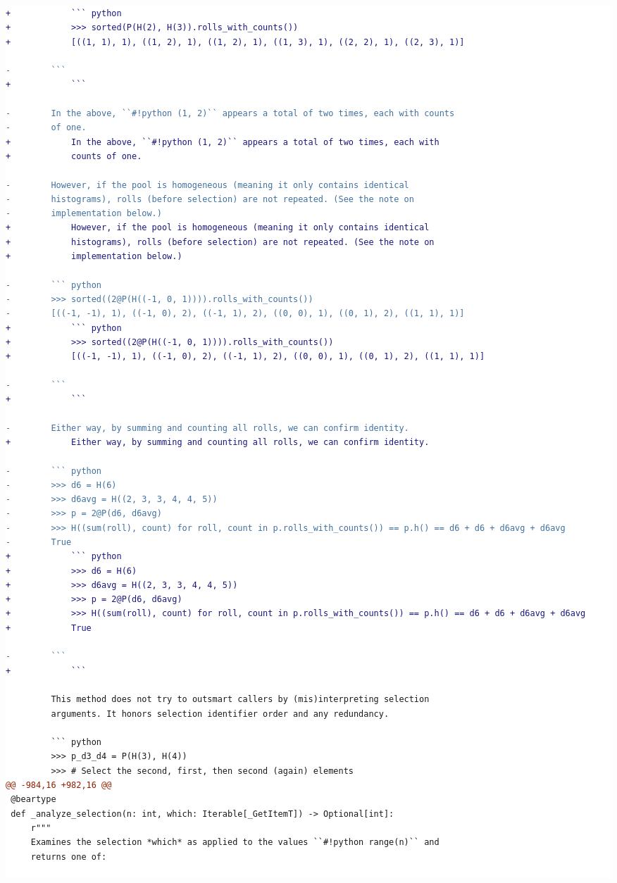 ```diff
+            ``` python
+            >>> sorted(P(H(2), H(3)).rolls_with_counts())
+            [((1, 1), 1), ((1, 2), 1), ((1, 2), 1), ((1, 3), 1), ((2, 2), 1), ((2, 3), 1)]
 
-        ```
+            ```
 
-        In the above, ``#!python (1, 2)`` appears a total of two times, each with counts
-        of one.
+            In the above, ``#!python (1, 2)`` appears a total of two times, each with
+            counts of one.
 
-        However, if the pool is homogeneous (meaning it only contains identical
-        histograms), rolls (before selection) are not repeated. (See the note on
-        implementation below.)
+            However, if the pool is homogeneous (meaning it only contains identical
+            histograms), rolls (before selection) are not repeated. (See the note on
+            implementation below.)
 
-        ``` python
-        >>> sorted((2@P(H((-1, 0, 1)))).rolls_with_counts())
-        [((-1, -1), 1), ((-1, 0), 2), ((-1, 1), 2), ((0, 0), 1), ((0, 1), 2), ((1, 1), 1)]
+            ``` python
+            >>> sorted((2@P(H((-1, 0, 1)))).rolls_with_counts())
+            [((-1, -1), 1), ((-1, 0), 2), ((-1, 1), 2), ((0, 0), 1), ((0, 1), 2), ((1, 1), 1)]
 
-        ```
+            ```
 
-        Either way, by summing and counting all rolls, we can confirm identity.
+            Either way, by summing and counting all rolls, we can confirm identity.
 
-        ``` python
-        >>> d6 = H(6)
-        >>> d6avg = H((2, 3, 3, 4, 4, 5))
-        >>> p = 2@P(d6, d6avg)
-        >>> H((sum(roll), count) for roll, count in p.rolls_with_counts()) == p.h() == d6 + d6 + d6avg + d6avg
-        True
+            ``` python
+            >>> d6 = H(6)
+            >>> d6avg = H((2, 3, 3, 4, 4, 5))
+            >>> p = 2@P(d6, d6avg)
+            >>> H((sum(roll), count) for roll, count in p.rolls_with_counts()) == p.h() == d6 + d6 + d6avg + d6avg
+            True
 
-        ```
+            ```
 
         This method does not try to outsmart callers by (mis)interpreting selection
         arguments. It honors selection identifier order and any redundancy.
 
         ``` python
         >>> p_d3_d4 = P(H(3), H(4))
         >>> # Select the second, first, then second (again) elements
@@ -984,16 +982,16 @@
 @beartype
 def _analyze_selection(n: int, which: Iterable[_GetItemT]) -> Optional[int]:
     r"""
     Examines the selection *which* as applied to the values ``#!python range(n)`` and
     returns one of:
 
```